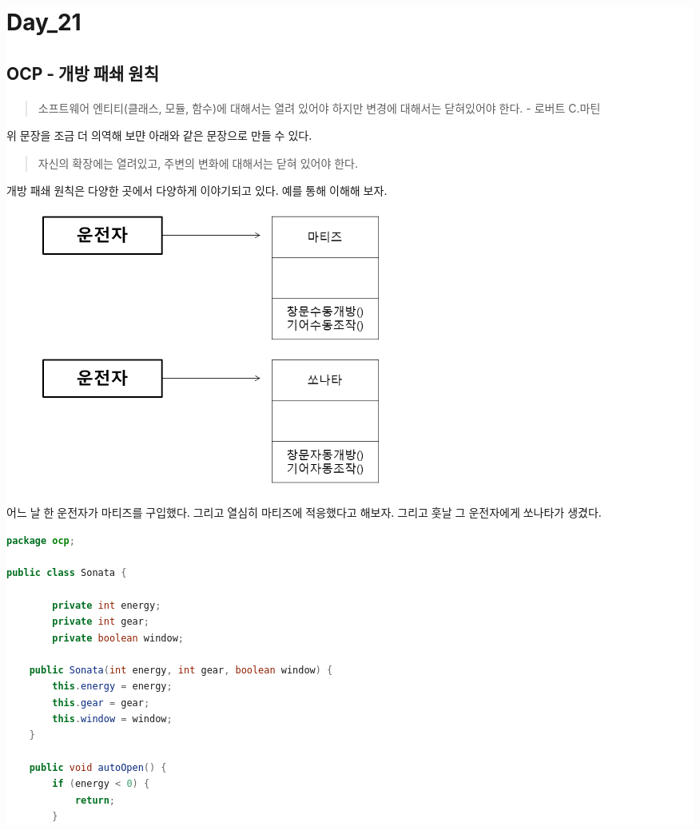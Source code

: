 # Day_21

## OCP - 개방 패쇄 원칙

> 소프트웨어 엔티티(클래스, 모듈, 함수)에 대해서는 열려 있어야 하지만 변경에 대해서는  닫혀있어야 한다. - 로버트 C.마틴
> 

위 문장을 조금 더 의역해 보먄 아래와 같은 문장으로 만들 수 있다.

> 자신의 확장에는 열려있고, 주변의 변화에 대해서는 닫혀 있어야 한다.
> 

개방 패쇄 원칙은 다양한 곳에서 다양하게 이야기되고 있다. 예를 통해 이해해 보자.

<img src="/static/5-5.PNG" width="513px" height="349px"></img>

어느 날 한 운전자가 마티즈를 구입했다. 그리고 열심히 마티즈에 적응했다고 해보자. 그리고 훗날 그 운전자에게 쏘나타가 생겼다.

```java
package ocp;

public class Sonata {

		private int energy;
		private int gear;
		private boolean window;

    public Sonata(int energy, int gear, boolean window) {
        this.energy = energy;
        this.gear = gear;
        this.window = window;
    }

    public void autoOpen() {
        if (energy < 0) {
            return;
        }
```